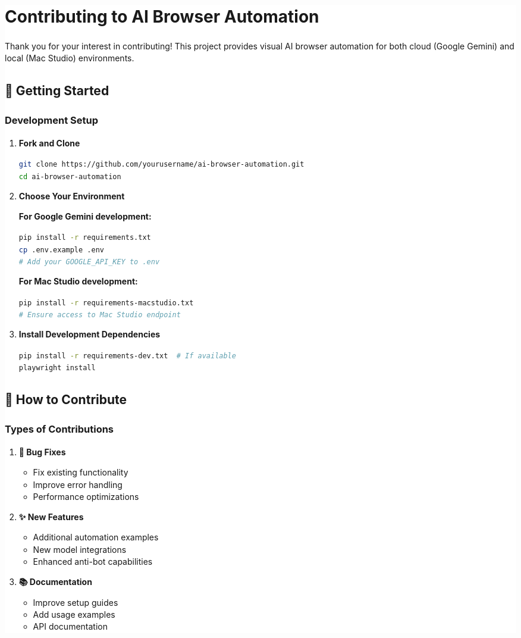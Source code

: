 # Contributing to AI Browser Automation

Thank you for your interest in contributing! This project provides visual AI browser automation for both cloud (Google Gemini) and local (Mac Studio) environments.

## 🚀 Getting Started

### Development Setup

1. **Fork and Clone**
   ```bash
   git clone https://github.com/yourusername/ai-browser-automation.git
   cd ai-browser-automation
   ```

2. **Choose Your Environment**
   
   **For Google Gemini development:**
   ```bash
   pip install -r requirements.txt
   cp .env.example .env
   # Add your GOOGLE_API_KEY to .env
   ```
   
   **For Mac Studio development:**
   ```bash
   pip install -r requirements-macstudio.txt
   # Ensure access to Mac Studio endpoint
   ```

3. **Install Development Dependencies**
   ```bash
   pip install -r requirements-dev.txt  # If available
   playwright install
   ```

## 🎯 How to Contribute

### Types of Contributions

1. **🐛 Bug Fixes**
   - Fix existing functionality
   - Improve error handling
   - Performance optimizations

2. **✨ New Features**
   - Additional automation examples
   - New model integrations
   - Enhanced anti-bot capabilities

3. **📚 Documentation**
   - Improve setup guides
   - Add usage examples
   - API documentation
